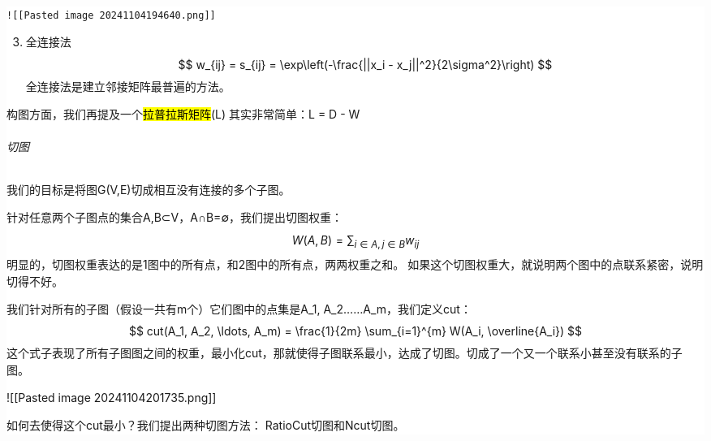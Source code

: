 	![[Pasted image 20241104194640.png]]
3. 全连接法
	$$
w_{ij} = s_{ij} = \exp\left(-\frac{||x_i - x_j||^2}{2\sigma^2}\right)
$$
全连接法是建立邻接矩阵最普遍的方法。

构图方面，我们再提及一个<mark>拉普拉斯矩阵</mark>(L)
其实非常简单：L = D - W

###### 切图
我们的目标是将图G(V,E)切成相互没有连接的多个子图。

针对任意两个子图点的集合A,B⊂V，A∩B=∅，我们提出切图权重：$$
W(A, B) = \sum_{i \in A, j \in B} w_{ij}
$$
明显的，切图权重表达的是1图中的所有点，和2图中的所有点，两两权重之和。
如果这个切图权重大，就说明两个图中的点联系紧密，说明切得不好。

我们针对所有的子图（假设一共有m个）它们图中的点集是A_1, A_2……A_m，我们定义cut：
$$
cut(A_1, A_2, \ldots, A_m) = \frac{1}{2m} \sum_{i=1}^{m} W(A_i, \overline{A_i})
$$
这个式子表现了所有子图图之间的权重，最小化cut，那就使得子图联系最小，达成了切图。切成了一个又一个联系小甚至没有联系的子图。

![[Pasted image 20241104201735.png]]

如何去使得这个cut最小？我们提出两种切图方法：
RatioCut切图和Ncut切图。


